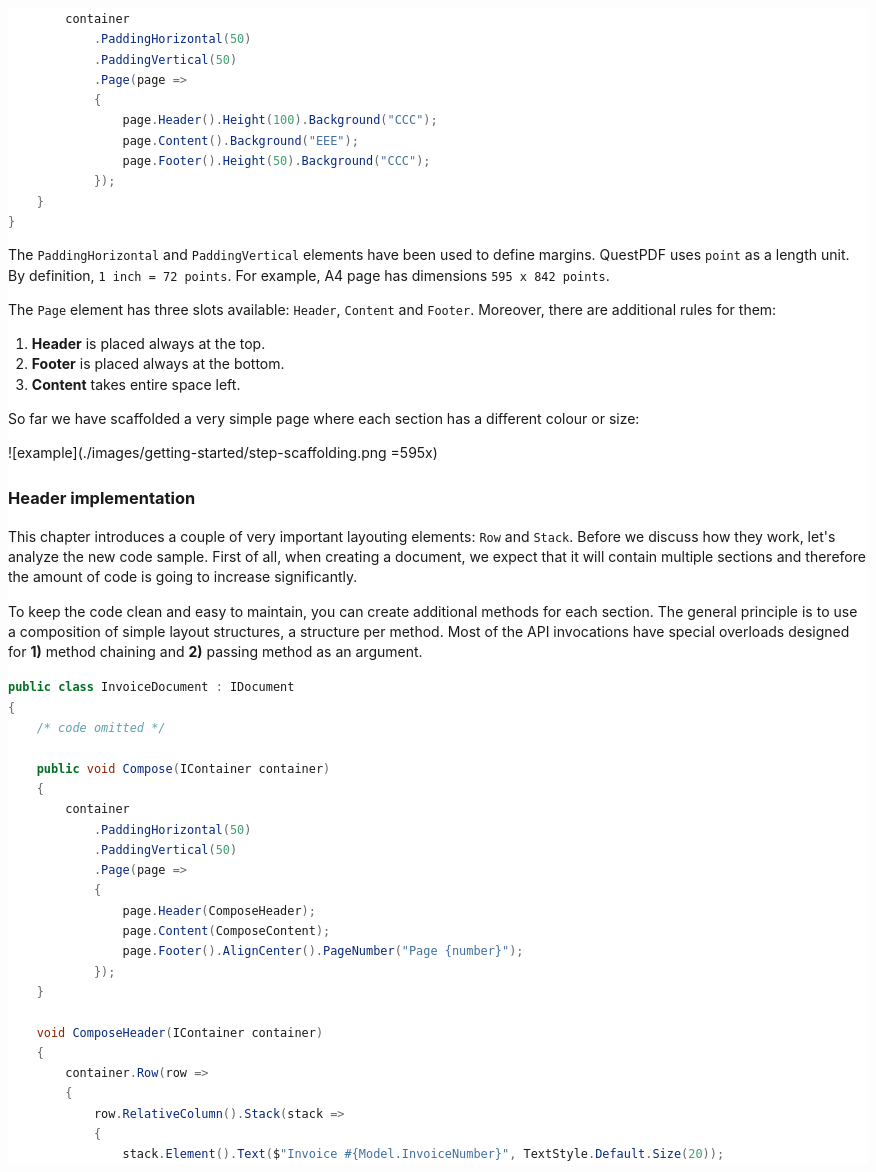 ```csharp
        container
            .PaddingHorizontal(50)
            .PaddingVertical(50)
            .Page(page =>
            {
                page.Header().Height(100).Background("CCC");
                page.Content().Background("EEE");
                page.Footer().Height(50).Background("CCC");
            });
    }
}
```

The `PaddingHorizontal` and `PaddingVertical` elements have been used to define margins. QuestPDF uses `point` as a length unit. By definition, `1 inch = 72 points`. For example, A4 page has dimensions `595 x 842 points`.

The `Page` element has three slots available: `Header`, `Content` and `Footer`. Moreover, there are additional rules for them:

1) **Header** is placed always at the top.
2) **Footer** is placed always at the bottom.
3) **Content** takes entire space left.

So far we have scaffolded a very simple page where each section has a different colour or size:

![example](./images/getting-started/step-scaffolding.png =595x)

### Header implementation

This chapter introduces a couple of very important layouting elements: `Row` and `Stack`. Before we discuss how they work, let's analyze the new code sample. First of all, when creating a document, we expect that it will contain multiple sections and therefore the amount of code is going to increase significantly. 

To keep the code clean and easy to maintain, you can create additional methods for each section. The general principle is to use a composition of simple layout structures, a structure per method. Most of the API invocations have special overloads designed for **1)** method chaining and **2)** passing method as an argument.

```csharp
public class InvoiceDocument : IDocument
{
    /* code omitted */

    public void Compose(IContainer container)
    {
        container
            .PaddingHorizontal(50)
            .PaddingVertical(50)
            .Page(page =>
            {
                page.Header(ComposeHeader);
                page.Content(ComposeContent);
                page.Footer().AlignCenter().PageNumber("Page {number}");
            });
    }

    void ComposeHeader(IContainer container)
    {
        container.Row(row =>
        {
            row.RelativeColumn().Stack(stack =>
            {
                stack.Element().Text($"Invoice #{Model.InvoiceNumber}", TextStyle.Default.Size(20));
```